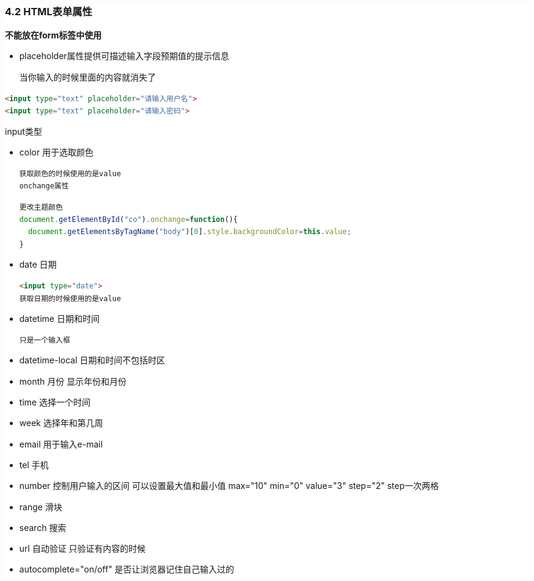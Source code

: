 ### 4.2 HTML表单属性

**不能放在form标签中使用**

* placeholder属性提供可描述输入字段预期值的提示信息

  当你输入的时候里面的内容就消失了

```html
<input type="text" placeholder="请输入用户名">
<input type="text" placeholder="请输入密码">
```

input类型

* color 用于选取颜色

  ```
  获取颜色的时候使用的是value
  onchange属性
  ```

  ```javascript
  更改主题颜色
  document.getElementById("co").onchange=function(){
  	document.getElementsByTagName("body")[0].style.backgroundColor=this.value;
  }
  ```

* date 日期

  ```html
  <input type="date">
  获取日期的时候使用的是value
  ```

* datetime  日期和时间

  ```
  只是一个输入框
  ```

* datetime-local 日期和时间不包括时区

* month 月份 显示年份和月份

* time 选择一个时间

* week 选择年和第几周

* email  用于输入e-mail

* tel 手机

* number 控制用户输入的区间   可以设置最大值和最小值 max="10"  min="0"  value="3"  step="2" step一次两格

* range 滑块

* search 搜索

* url 自动验证  只验证有内容的时候

* autocomplete="on/off"  是否让浏览器记住自己输入过的
